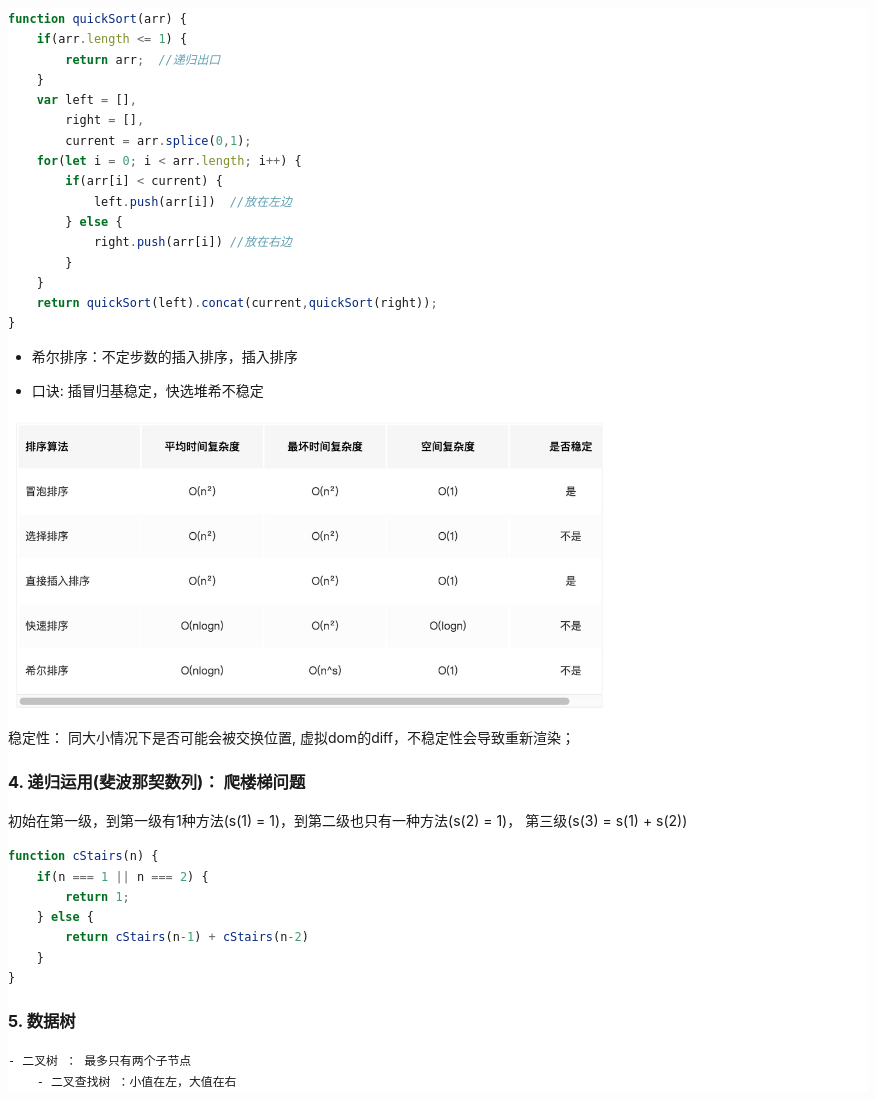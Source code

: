 ```js
function quickSort(arr) {
    if(arr.length <= 1) {
        return arr;  //递归出口
    }
    var left = [],
        right = [],
        current = arr.splice(0,1); 
    for(let i = 0; i < arr.length; i++) {
        if(arr[i] < current) {
            left.push(arr[i])  //放在左边
        } else {
            right.push(arr[i]) //放在右边
        }
    }
    return quickSort(left).concat(current,quickSort(right));
}
```
- 希尔排序：不定步数的插入排序，插入排序

- 口诀: 插冒归基稳定，快选堆希不稳定

<img width="600" src="./images/interview/1.png">

稳定性： 同大小情况下是否可能会被交换位置, 虚拟dom的diff，不稳定性会导致重新渲染；

### 4. 递归运用(斐波那契数列)： 爬楼梯问题

初始在第一级，到第一级有1种方法(s(1) = 1)，到第二级也只有一种方法(s(2) = 1)， 第三级(s(3) = s(1) + s(2))

```js
function cStairs(n) {
    if(n === 1 || n === 2) {
        return 1;
    } else {
        return cStairs(n-1) + cStairs(n-2)
    }
}
```
### 5. 数据树
	- 二叉树 ： 最多只有两个子节点
		- 二叉查找树 ：小值在左，大值在右
